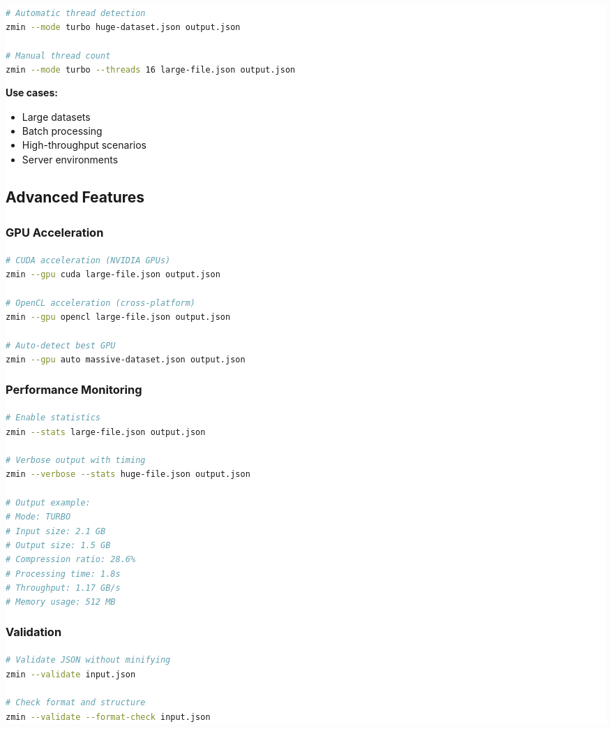 ```bash
# Automatic thread detection
zmin --mode turbo huge-dataset.json output.json

# Manual thread count
zmin --mode turbo --threads 16 large-file.json output.json
```

**Use cases:**

- Large datasets
- Batch processing
- High-throughput scenarios
- Server environments

## Advanced Features

### GPU Acceleration

```bash
# CUDA acceleration (NVIDIA GPUs)
zmin --gpu cuda large-file.json output.json

# OpenCL acceleration (cross-platform)
zmin --gpu opencl large-file.json output.json

# Auto-detect best GPU
zmin --gpu auto massive-dataset.json output.json
```

### Performance Monitoring

```bash
# Enable statistics
zmin --stats large-file.json output.json

# Verbose output with timing
zmin --verbose --stats huge-file.json output.json

# Output example:
# Mode: TURBO
# Input size: 2.1 GB
# Output size: 1.5 GB
# Compression ratio: 28.6%
# Processing time: 1.8s
# Throughput: 1.17 GB/s
# Memory usage: 512 MB
```

### Validation

```bash
# Validate JSON without minifying
zmin --validate input.json

# Check format and structure
zmin --validate --format-check input.json
```
